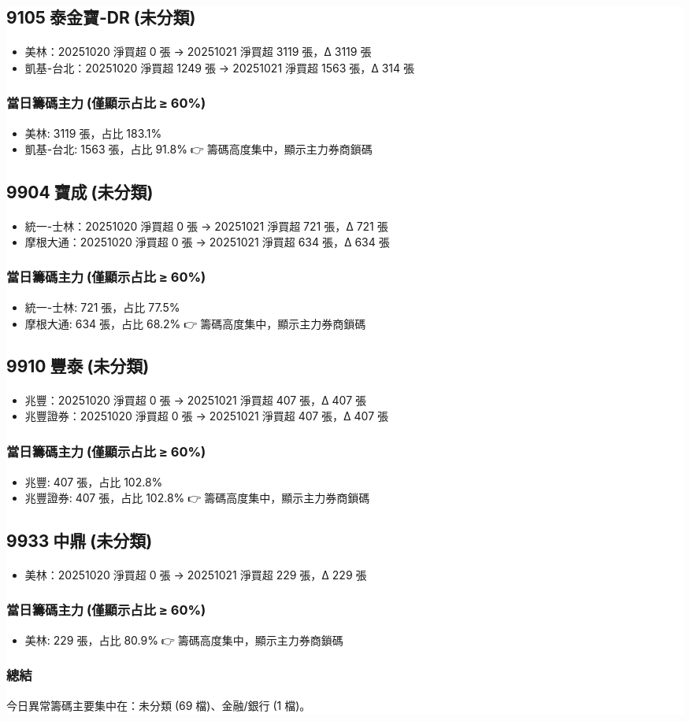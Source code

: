 ## 9105 泰金寶-DR (未分類)
- 美林：20251020 淨買超 0 張 → 20251021 淨買超 3119 張，Δ 3119 張
- 凱基-台北：20251020 淨買超 1249 張 → 20251021 淨買超 1563 張，Δ 314 張
### 當日籌碼主力 (僅顯示占比 ≥ 60%)
- 美林: 3119 張，占比 183.1%
- 凱基-台北: 1563 張，占比 91.8%
👉 籌碼高度集中，顯示主力券商鎖碼

## 9904 寶成 (未分類)
- 統一-士林：20251020 淨買超 0 張 → 20251021 淨買超 721 張，Δ 721 張
- 摩根大通：20251020 淨買超 0 張 → 20251021 淨買超 634 張，Δ 634 張
### 當日籌碼主力 (僅顯示占比 ≥ 60%)
- 統一-士林: 721 張，占比 77.5%
- 摩根大通: 634 張，占比 68.2%
👉 籌碼高度集中，顯示主力券商鎖碼

## 9910 豐泰 (未分類)
- 兆豐：20251020 淨買超 0 張 → 20251021 淨買超 407 張，Δ 407 張
- 兆豐證券：20251020 淨買超 0 張 → 20251021 淨買超 407 張，Δ 407 張
### 當日籌碼主力 (僅顯示占比 ≥ 60%)
- 兆豐: 407 張，占比 102.8%
- 兆豐證券: 407 張，占比 102.8%
👉 籌碼高度集中，顯示主力券商鎖碼

## 9933 中鼎 (未分類)
- 美林：20251020 淨買超 0 張 → 20251021 淨買超 229 張，Δ 229 張
### 當日籌碼主力 (僅顯示占比 ≥ 60%)
- 美林: 229 張，占比 80.9%
👉 籌碼高度集中，顯示主力券商鎖碼

### 總結
今日異常籌碼主要集中在：未分類 (69 檔)、金融/銀行 (1 檔)。